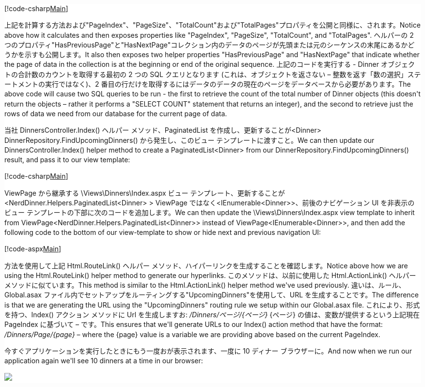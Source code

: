 [!code-csharp[Main](implement-efficient-data-paging/samples/sample7.cs)]

<span data-ttu-id="30dc8-161">上記を計算する方法および"PageIndex"、"PageSize"、"TotalCount"および"TotalPages"プロパティを公開と同様に、されます。</span><span class="sxs-lookup"><span data-stu-id="30dc8-161">Notice above how it calculates and then exposes properties like "PageIndex", "PageSize", "TotalCount", and "TotalPages".</span></span> <span data-ttu-id="30dc8-162">ヘルパーの 2 つのプロパティ"HasPreviousPage"と"HasNextPage"コレクション内のデータのページが先頭または元のシーケンスの末尾にあるかどうかを示すも公開します。</span><span class="sxs-lookup"><span data-stu-id="30dc8-162">It also then exposes two helper properties "HasPreviousPage" and "HasNextPage" that indicate whether the page of data in the collection is at the beginning or end of the original sequence.</span></span> <span data-ttu-id="30dc8-163">上記のコードを実行する - Dinner オブジェクトの合計数のカウントを取得する最初の 2 つの SQL クエリとなります (これは、オブジェクトを返さない – 整数を返す「数の選択」ステートメントの実行ではなく)、2 番目の行だけを取得するにはデータのデータの現在のページをデータベースから必要があります。</span><span class="sxs-lookup"><span data-stu-id="30dc8-163">The above code will cause two SQL queries to be run - the first to retrieve the count of the total number of Dinner objects (this doesn't return the objects – rather it performs a "SELECT COUNT" statement that returns an integer), and the second to retrieve just the rows of data we need from our database for the current page of data.</span></span>

<span data-ttu-id="30dc8-164">当社 DinnersController.Index() ヘルパー メソッド、PaginatedList を作成し、更新することが&lt;Dinner&gt; DinnerRepository.FindUpcomingDinners() から発生し、このビュー テンプレートに渡すこと。</span><span class="sxs-lookup"><span data-stu-id="30dc8-164">We can then update our DinnersController.Index() helper method to create a PaginatedList&lt;Dinner&gt; from our DinnerRepository.FindUpcomingDinners() result, and pass it to our view template:</span></span>

[!code-csharp[Main](implement-efficient-data-paging/samples/sample8.cs)]

<span data-ttu-id="30dc8-165">ViewPage から継承する \Views\Dinners\Index.aspx ビュー テンプレート、更新することが&lt;NerdDinner.Helpers.PaginatedList&lt;Dinner&gt; &gt; ViewPage ではなく&lt;IEnumerable&lt;Dinner&gt;&gt;、前後のナビゲーション UI を非表示のビュー テンプレートの下部に次のコードを追加します。</span><span class="sxs-lookup"><span data-stu-id="30dc8-165">We can then update the \Views\Dinners\Index.aspx view template to inherit from ViewPage&lt;NerdDinner.Helpers.PaginatedList&lt;Dinner&gt;&gt; instead of ViewPage&lt;IEnumerable&lt;Dinner&gt;&gt;, and then add the following code to the bottom of our view-template to show or hide next and previous navigation UI:</span></span>

[!code-aspx[Main](implement-efficient-data-paging/samples/sample9.aspx)]

<span data-ttu-id="30dc8-166">方法を使用して上記 Html.RouteLink() ヘルパー メソッド、ハイパーリンクを生成することを確認します。</span><span class="sxs-lookup"><span data-stu-id="30dc8-166">Notice above how we are using the Html.RouteLink() helper method to generate our hyperlinks.</span></span> <span data-ttu-id="30dc8-167">このメソッドは、以前に使用した Html.ActionLink() ヘルパー メソッドに似ています。</span><span class="sxs-lookup"><span data-stu-id="30dc8-167">This method is similar to the Html.ActionLink() helper method we've used previously.</span></span> <span data-ttu-id="30dc8-168">違いは、ルール、Global.asax ファイル内でセットアップをルーティングする"UpcomingDinners"を使用して、URL を生成することです。</span><span class="sxs-lookup"><span data-stu-id="30dc8-168">The difference is that we are generating the URL using the "UpcomingDinners" routing rule we setup within our Global.asax file.</span></span> <span data-ttu-id="30dc8-169">これにより、形式を持つ、Index() アクション メソッドに Url を生成しますお: */Dinners/ページ/{ページ}* {ページ} の値は、変数が提供するという上記現在 PageIndex に基づいて – です。</span><span class="sxs-lookup"><span data-stu-id="30dc8-169">This ensures that we'll generate URLs to our Index() action method that have the format: */Dinners/Page/{page}* – where the {page} value is a variable we are providing above based on the current PageIndex.</span></span>

<span data-ttu-id="30dc8-170">今すぐアプリケーションを実行したときにもう一度おが表示されます、一度に 10 ディナー ブラウザーに。</span><span class="sxs-lookup"><span data-stu-id="30dc8-170">And now when we run our application again we'll see 10 dinners at a time in our browser:</span></span>

![](implement-efficient-data-paging/_static/image5.png)
